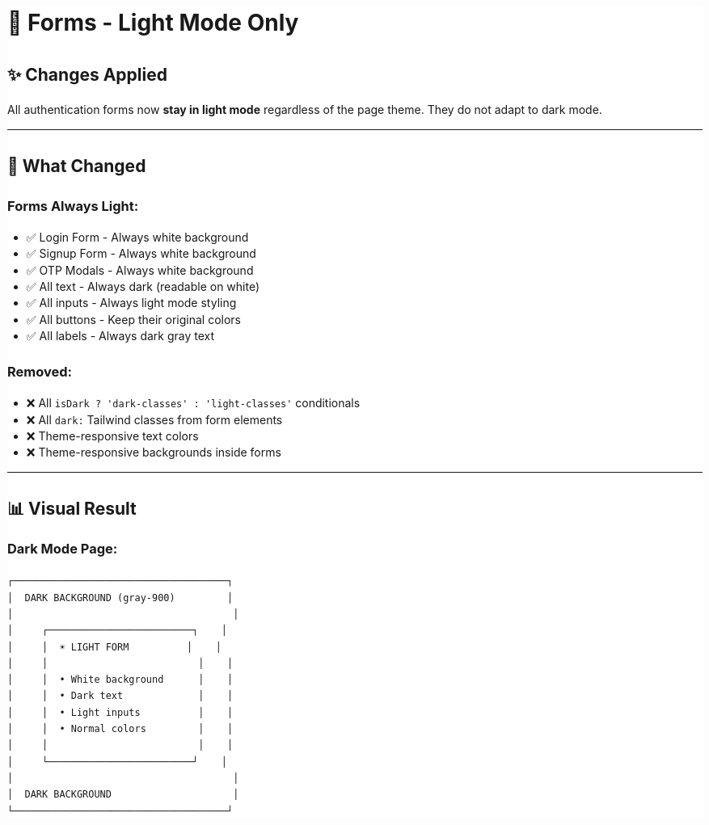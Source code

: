 # 📝 Forms - Light Mode Only

## ✨ Changes Applied

All authentication forms now **stay in light mode** regardless of the page theme. They do not adapt to dark mode.

---

## 🎯 What Changed

### **Forms Always Light:**
- ✅ Login Form - Always white background
- ✅ Signup Form - Always white background  
- ✅ OTP Modals - Always white background
- ✅ All text - Always dark (readable on white)
- ✅ All inputs - Always light mode styling
- ✅ All buttons - Keep their original colors
- ✅ All labels - Always dark gray text

### **Removed:**
- ❌ All `isDark ? 'dark-classes' : 'light-classes'` conditionals
- ❌ All `dark:` Tailwind classes from form elements
- ❌ Theme-responsive text colors
- ❌ Theme-responsive backgrounds inside forms

---

## 📊 Visual Result

### Dark Mode Page:
```
┌─────────────────────────────────────┐
│  DARK BACKGROUND (gray-900)         │
│                                      │
│     ┌─────────────────────────┐    │
│     │  ☀️ LIGHT FORM          │    │
│     │                          │    │
│     │  • White background      │    │
│     │  • Dark text             │    │
│     │  • Light inputs          │    │
│     │  • Normal colors         │    │
│     │                          │    │
│     └─────────────────────────┘    │
│                                      │
│  DARK BACKGROUND                     │
└─────────────────────────────────────┘
```
